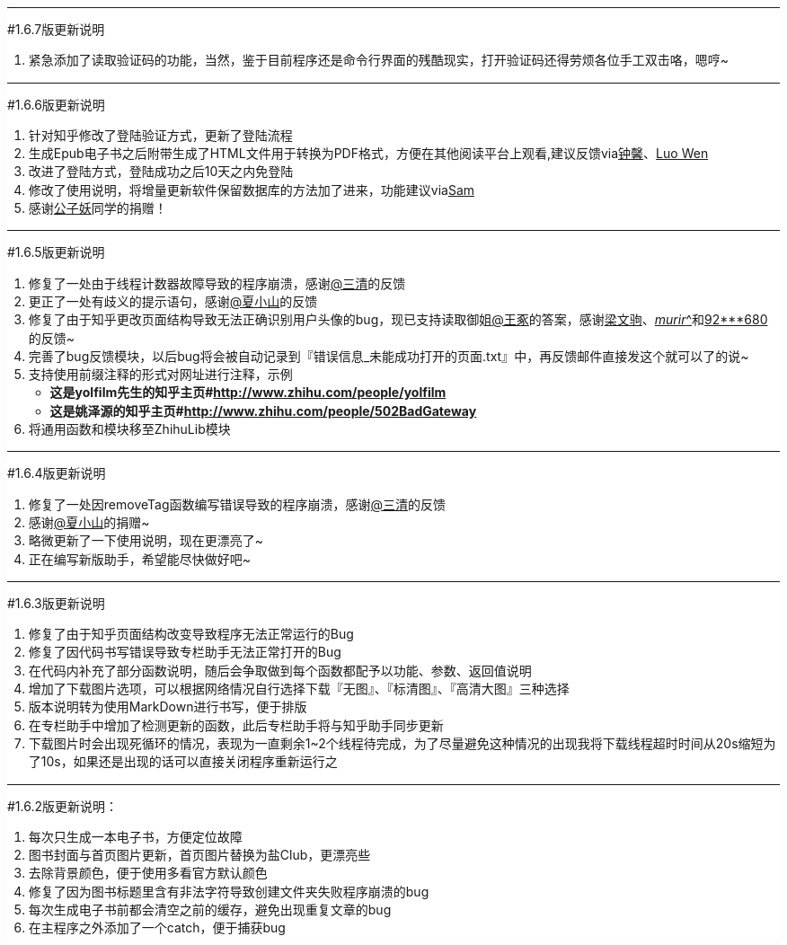 ***

#1.6.7版更新说明
1.  紧急添加了读取验证码的功能，当然，鉴于目前程序还是命令行界面的残酷现实，打开验证码还得劳烦各位手工双击咯，嗯哼~

***

#1.6.6版更新说明
1.  针对知乎修改了登陆验证方式，更新了登陆流程
2.  生成Epub电子书之后附带生成了HTML文件用于转换为PDF格式，方便在其他阅读平台上观看,建议反馈via[钟馨](http://www.zhihu.com/people/zhong-xin-72)、[Luo Wen](ydluo@139.com)
3.  改进了登陆方式，登陆成功之后10天之内免登陆
4.  修改了使用说明，将增量更新软件保留数据库的方法加了进来，功能建议via[Sam](http://www.zhihu.com/people/sam-26)
5.  感谢[公子妖](http://www.zhihu.com/people/G-Z-Y)同学的捐赠！

***

#1.6.5版更新说明

1.  修复了一处由于线程计数器故障导致的程序崩溃，感谢[@三清](http://www.zhihu.com/people/san-qing-97)的反馈
2.  更正了一处有歧义的提示语句，感谢[@夏小山](http://www.zhihu.com/people/iamalone)的反馈
3.  修复了由于知乎更改页面结构导致无法正确识别用户头像的bug，现已支持读取御姐[@王豖](http://www.zhihu.com/people/WxzxzW)的答案，感谢[梁文驹](simo**g@qq.com)、[_murir_^](451***89@qq.com)和[92***680](92***680@qq.com)的反馈~
4.  完善了bug反馈模块，以后bug将会被自动记录到『错误信息_未能成功打开的页面.txt』中，再反馈邮件直接发这个就可以了的说~
5.  支持使用前缀注释的形式对网址进行注释，示例
	*	**这是yolfilm先生的知乎主页#http://www.zhihu.com/people/yolfilm**
	*	**这是姚泽源的知乎主页#http://www.zhihu.com/people/502BadGateway**
6.  将通用函数和模块移至ZhihuLib模块

***

#1.6.4版更新说明

1.	修复了一处因removeTag函数编写错误导致的程序崩溃，感谢[@三清](http://www.zhihu.com/people/san-qing-97)的反馈
2.	感谢[@夏小山](http://www.zhihu.com/people/iamalone)的捐赠~
3.	略微更新了一下使用说明，现在更漂亮了~
3.	正在编写新版助手，希望能尽快做好吧~

***

#1.6.3版更新说明

1.	修复了由于知乎页面结构改变导致程序无法正常运行的Bug
2.	修复了因代码书写错误导致专栏助手无法正常打开的Bug
3.	在代码内补充了部分函数说明，随后会争取做到每个函数都配予以功能、参数、返回值说明
4.	增加了下载图片选项，可以根据网络情况自行选择下载『无图』、『标清图』、『高清大图』三种选择
5.	版本说明转为使用MarkDown进行书写，便于排版
6.	在专栏助手中增加了检测更新的函数，此后专栏助手将与知乎助手同步更新
7.  下载图片时会出现死循环的情况，表现为一直剩余1~2个线程待完成，为了尽量避免这种情况的出现我将下载线程超时时间从20s缩短为了10s，如果还是出现的话可以直接关闭程序重新运行之

***

#1.6.2版更新说明：
1.	每次只生成一本电子书，方便定位故障
2.	图书封面与首页图片更新，首页图片替换为盐Club，更漂亮些
3.	去除背景颜色，便于使用多看官方默认颜色
4.	修复了因为图书标题里含有非法字符导致创建文件夹失败程序崩溃的bug
5.	每次生成电子书前都会清空之前的缓存，避免出现重复文章的bug
6.	在主程序之外添加了一个catch，便于捕获bug
